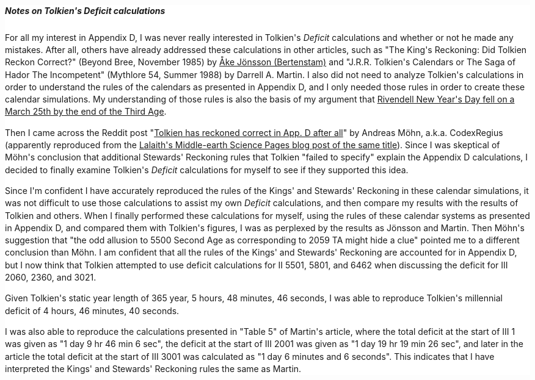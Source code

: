 ##### Notes on Tolkien's *Deficit* calculations

For all my interest in Appendix D,
I was never really interested in Tolkien's *Deficit* calculations and whether or not he made any mistakes.
After all, others have already addressed these calculations in other articles,
such as "The King's Reckoning: Did Tolkien Reckon Correct?" (Beyond Bree, November 1985) by [Åke Jönsson (Bertenstam)](http://tolkiengateway.net/wiki/%C3%85ke_Bertenstam)
and "J.R.R. Tolkien's Calendars or The Saga of Hador The Incompetent" (Mythlore 54, Summer 1988) by Darrell A. Martin.
I also did not need to analyze Tolkien's calculations in order to understand the rules of the calendars as presented in Appendix D,
and I only needed those rules in order to create these calendar simulations.
My understanding of those rules is also the basis of my argument that
[Rivendell New Year's Day fell on a March 25th by the end of the Third Age](https://psarando.github.io/shire-reckoning/#rivendell-new-years-day-fell-on-a-march-25th-by-the-end-of-the-third-age).

Then I came across the Reddit post "[Tolkien has reckoned correct in App. D after all](https://www.reddit.com/r/tolkienfans/comments/836lf1/tolkien_has_reckoned_correct_in_app_d_after_all/)"
by Andreas Möhn, a.k.a. CodexRegius
(apparently reproduced from the [Lalaith's Middle-earth Science Pages blog post of the same title](https://lalaithmesp.blogspot.de/2018/03/tolkien-has-reckoned-correct-after-all.html)).
Since I was skeptical of Möhn's conclusion that additional Stewards' Reckoning rules that Tolkien "failed to specify" explain the Appendix D calculations,
I decided to finally examine Tolkien's *Deficit* calculations for myself to see if they supported this idea.

Since I'm confident I have accurately reproduced the rules of the Kings' and Stewards' Reckoning in these calendar simulations,
it was not difficult to use those calculations to assist my own *Deficit* calculations,
and then compare my results with the results of Tolkien and others.
When I finally performed these calculations for myself,
using the rules of these calendar systems as presented in Appendix D,
and compared them with Tolkien's figures,
I was as perplexed by the results as Jönsson and Martin.
Then Möhn's suggestion that "the odd allusion to 5500 Second Age as corresponding to 2059 TA might hide a clue"
pointed me to a different conclusion than Möhn.
I am confident that all the rules of the Kings' and Stewards' Reckoning are accounted for in Appendix D,
but I now think that Tolkien attempted to use deficit calculations for II 5501, 5801, and 6462
when discussing the deficit for III 2060, 2360, and 3021.

Given Tolkien's static year length of 365 year, 5 hours, 48 minutes, 46 seconds,
I was able to reproduce Tolkien's millennial deficit of 4 hours, 46 minutes, 40 seconds.

I was also able to reproduce the calculations presented in "Table 5" of Martin's article,
where the total deficit at the start of III 1 was given as "1 day 9 hr 46 min 6 sec",
the deficit at the start of III 2001 was given as "1 day 19 hr 19 min 26 sec",
and later in the article the total deficit at the start of III 3001 was calculated as "1 day 6 minutes and 6 seconds".
This indicates that I have interpreted the Kings' and Stewards' Reckoning rules the same as Martin.
